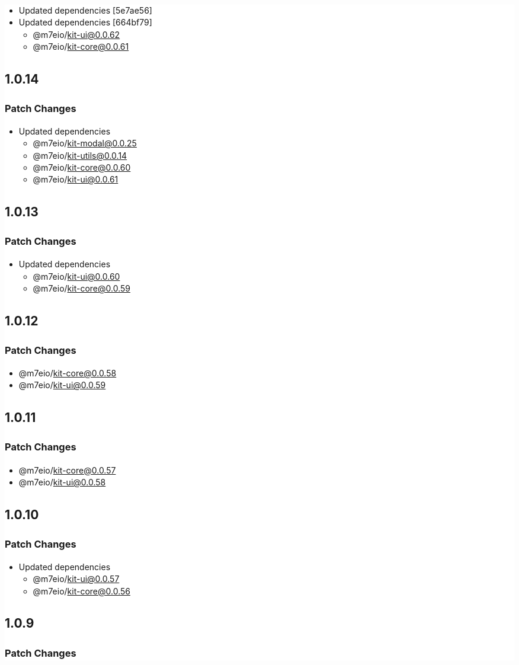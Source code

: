 - Updated dependencies [5e7ae56]
- Updated dependencies [664bf79]
  - @m7eio/kit-ui@0.0.62
  - @m7eio/kit-core@0.0.61

## 1.0.14

### Patch Changes

- Updated dependencies
  - @m7eio/kit-modal@0.0.25
  - @m7eio/kit-utils@0.0.14
  - @m7eio/kit-core@0.0.60
  - @m7eio/kit-ui@0.0.61

## 1.0.13

### Patch Changes

- Updated dependencies
  - @m7eio/kit-ui@0.0.60
  - @m7eio/kit-core@0.0.59

## 1.0.12

### Patch Changes

- @m7eio/kit-core@0.0.58
- @m7eio/kit-ui@0.0.59

## 1.0.11

### Patch Changes

- @m7eio/kit-core@0.0.57
- @m7eio/kit-ui@0.0.58

## 1.0.10

### Patch Changes

- Updated dependencies
  - @m7eio/kit-ui@0.0.57
  - @m7eio/kit-core@0.0.56

## 1.0.9

### Patch Changes
